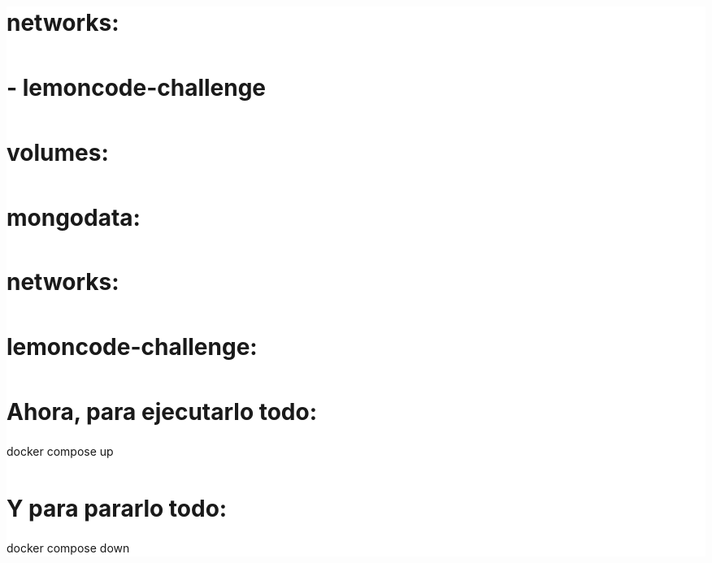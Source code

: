  #   networks:
 #     - lemoncode-challenge
 #
 # volumes:
 #   mongodata: 
 #
 # networks:
 #   lemoncode-challenge:

# Ahora, para ejecutarlo todo:
docker compose up

# Y para pararlo todo:
docker compose down
